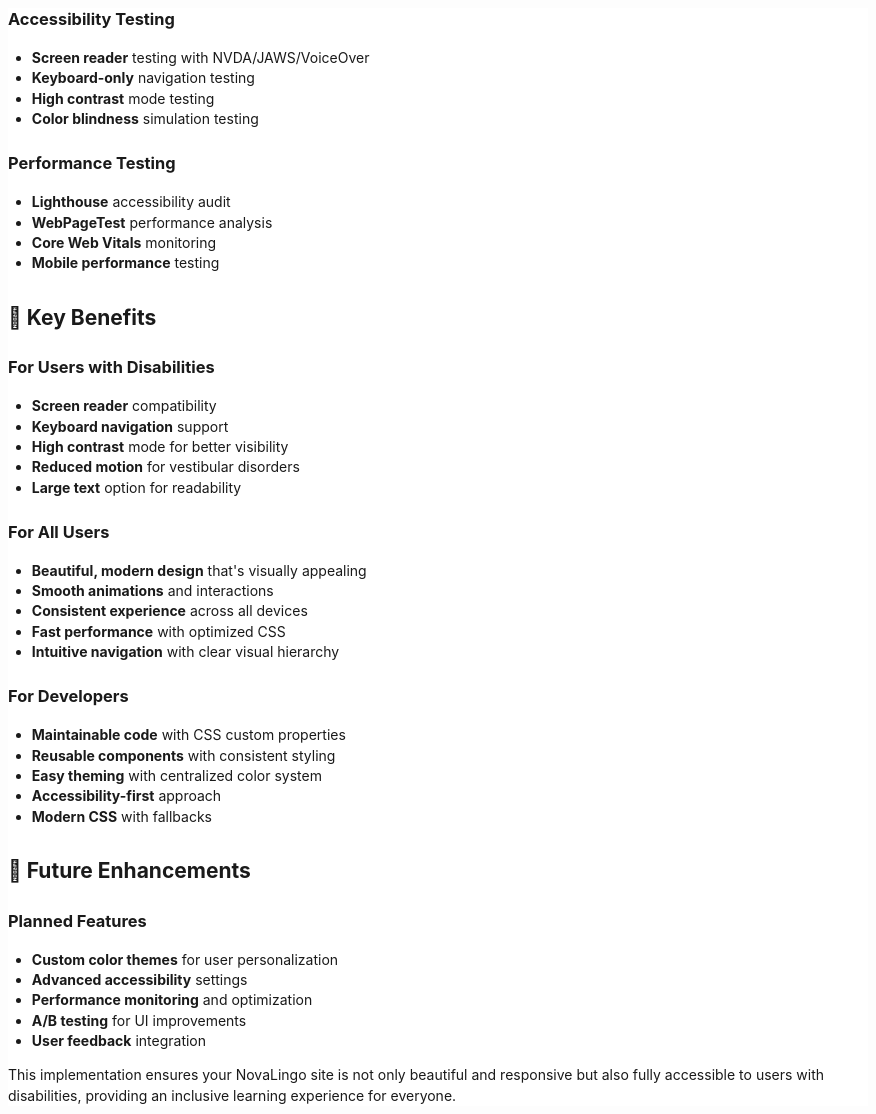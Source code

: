 ### Accessibility Testing
- **Screen reader** testing with NVDA/JAWS/VoiceOver
- **Keyboard-only** navigation testing
- **High contrast** mode testing
- **Color blindness** simulation testing

### Performance Testing
- **Lighthouse** accessibility audit
- **WebPageTest** performance analysis
- **Core Web Vitals** monitoring
- **Mobile performance** testing

## 🎯 Key Benefits

### For Users with Disabilities
- **Screen reader** compatibility
- **Keyboard navigation** support
- **High contrast** mode for better visibility
- **Reduced motion** for vestibular disorders
- **Large text** option for readability

### For All Users
- **Beautiful, modern design** that's visually appealing
- **Smooth animations** and interactions
- **Consistent experience** across all devices
- **Fast performance** with optimized CSS
- **Intuitive navigation** with clear visual hierarchy

### For Developers
- **Maintainable code** with CSS custom properties
- **Reusable components** with consistent styling
- **Easy theming** with centralized color system
- **Accessibility-first** approach
- **Modern CSS** with fallbacks

## 🚀 Future Enhancements

### Planned Features
- **Custom color themes** for user personalization
- **Advanced accessibility** settings
- **Performance monitoring** and optimization
- **A/B testing** for UI improvements
- **User feedback** integration

This implementation ensures your NovaLingo site is not only beautiful and responsive but also fully accessible to users with disabilities, providing an inclusive learning experience for everyone.
